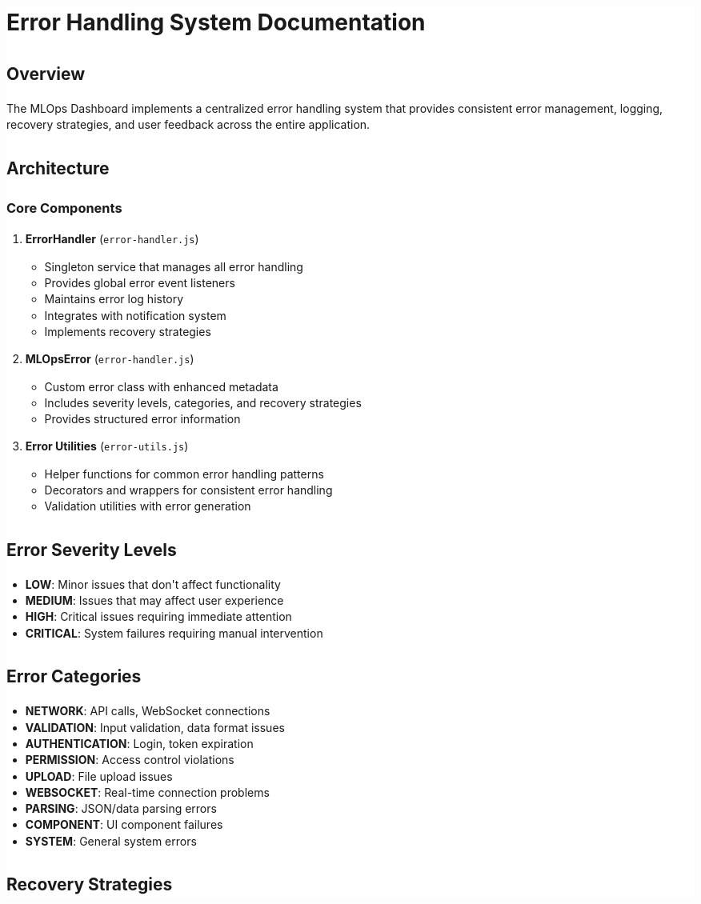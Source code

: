 # Error Handling System Documentation

## Overview

The MLOps Dashboard implements a centralized error handling system that provides consistent error management, logging, recovery strategies, and user feedback across the entire application.

## Architecture

### Core Components

1. **ErrorHandler** (`error-handler.js`)
   - Singleton service that manages all error handling
   - Provides global error event listeners
   - Maintains error log history
   - Integrates with notification system
   - Implements recovery strategies

2. **MLOpsError** (`error-handler.js`)
   - Custom error class with enhanced metadata
   - Includes severity levels, categories, and recovery strategies
   - Provides structured error information

3. **Error Utilities** (`error-utils.js`)
   - Helper functions for common error handling patterns
   - Decorators and wrappers for consistent error handling
   - Validation utilities with error generation

## Error Severity Levels

- **LOW**: Minor issues that don't affect functionality
- **MEDIUM**: Issues that may affect user experience
- **HIGH**: Critical issues requiring immediate attention
- **CRITICAL**: System failures requiring manual intervention

## Error Categories

- **NETWORK**: API calls, WebSocket connections
- **VALIDATION**: Input validation, data format issues
- **AUTHENTICATION**: Login, token expiration
- **PERMISSION**: Access control violations
- **UPLOAD**: File upload issues
- **WEBSOCKET**: Real-time connection problems
- **PARSING**: JSON/data parsing errors
- **COMPONENT**: UI component failures
- **SYSTEM**: General system errors

## Recovery Strategies
